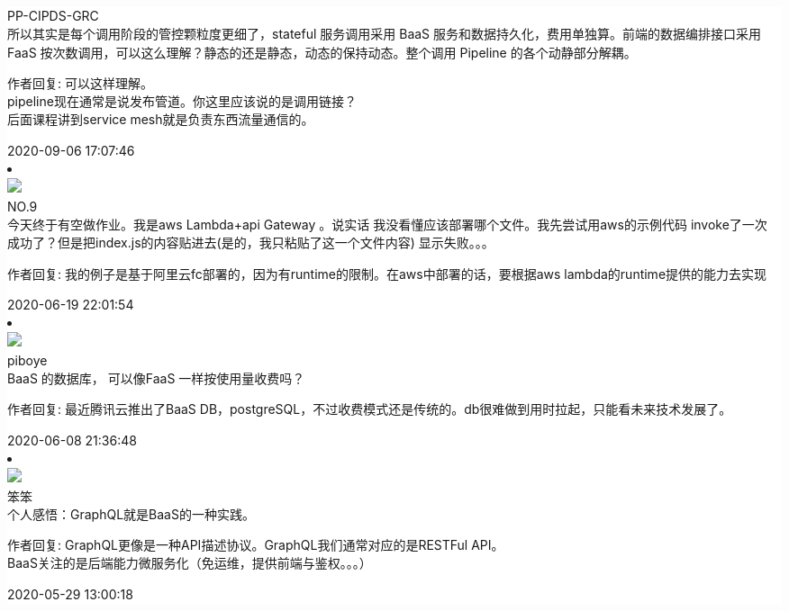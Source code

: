   <div class="_2zFoi7sd_0"><span>PP-CIPDS-GRC</span>
  </div>
  <div class="_2_QraFYR_0">所以其实是每个调用阶段的管控颗粒度更细了，stateful 服务调用采用 BaaS 服务和数据持久化，费用单独算。前端的数据编排接口采用 FaaS 按次数调用，可以这么理解？静态的还是静态，动态的保持动态。整个调用 Pipeline 的各个动静部分解耦。</div>
  <div class="_10o3OAxT_0">
    <p class="_3KxQPN3V_0">作者回复: 可以这样理解。<br>pipeline现在通常是说发布管道。你这里应该说的是调用链接？<br>后面课程讲到service mesh就是负责东西流量通信的。</p>
  </div>
  <div class="_3klNVc4Z_0">
    <div class="_3Hkula0k_0">2020-09-06 17:07:46</div>
  </div>
</div>
</div>
</li>
<li>
<div class="_2sjJGcOH_0"><img src="http://thirdwx.qlogo.cn/mmopen/vi_32/fUDCLLob6DFS8kZcMUfxOc4qQHeQfW4rIMK5Ty2u2AqLemcdhVRw7byx85HrVicSvy5AiabE0YGMj5gVt8ibgrusA/132"
  class="_3FLYR4bF_0">
<div class="_36ChpWj4_0">
  <div class="_2zFoi7sd_0"><span>NO.9</span>
  </div>
  <div class="_2_QraFYR_0">今天终于有空做作业。我是aws Lambda+api Gateway 。说实话 我没看懂应该部署哪个文件。我先尝试用aws的示例代码 invoke了一次 成功了？但是把index.js的内容贴进去(是的，我只粘贴了这一个文件内容) 显示失败。。。</div>
  <div class="_10o3OAxT_0">
    <p class="_3KxQPN3V_0">作者回复: 我的例子是基于阿里云fc部署的，因为有runtime的限制。在aws中部署的话，要根据aws lambda的runtime提供的能力去实现</p>
  </div>
  <div class="_3klNVc4Z_0">
    <div class="_3Hkula0k_0">2020-06-19 22:01:54</div>
  </div>
</div>
</div>
</li>
<li>
<div class="_2sjJGcOH_0"><img src="https://static001.geekbang.org/account/avatar/00/10/47/00/3202bdf0.jpg"
  class="_3FLYR4bF_0">
<div class="_36ChpWj4_0">
  <div class="_2zFoi7sd_0"><span>piboye</span>
  </div>
  <div class="_2_QraFYR_0">BaaS 的数据库， 可以像FaaS 一样按使用量收费吗？</div>
  <div class="_10o3OAxT_0">
    <p class="_3KxQPN3V_0">作者回复: 最近腾讯云推出了BaaS DB，postgreSQL，不过收费模式还是传统的。db很难做到用时拉起，只能看未来技术发展了。</p>
  </div>
  <div class="_3klNVc4Z_0">
    <div class="_3Hkula0k_0">2020-06-08 21:36:48</div>
  </div>
</div>
</div>
</li>
<li>
<div class="_2sjJGcOH_0"><img src="https://static001.geekbang.org/account/avatar/00/0f/57/27/805786be.jpg"
  class="_3FLYR4bF_0">
<div class="_36ChpWj4_0">
  <div class="_2zFoi7sd_0"><span>笨笨</span>
  </div>
  <div class="_2_QraFYR_0">个人感悟：GraphQL就是BaaS的一种实践。</div>
  <div class="_10o3OAxT_0">
    <p class="_3KxQPN3V_0">作者回复: GraphQL更像是一种API描述协议。GraphQL我们通常对应的是RESTFul API。<br>BaaS关注的是后端能力微服务化（免运维，提供前端与鉴权。。。）</p>
  </div>
  <div class="_3klNVc4Z_0">
    <div class="_3Hkula0k_0">2020-05-29 13:00:18</div>
  </div>